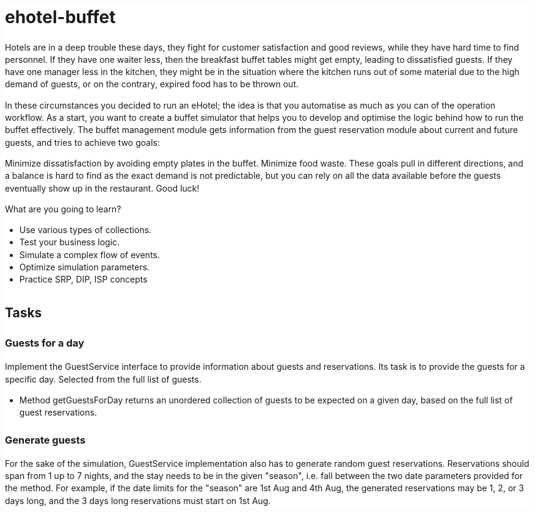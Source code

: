# ehotel-buffet

Hotels are in a deep trouble these days, they fight for customer satisfaction and good reviews, while they have hard
time to find personnel. If they have one waiter less, then the breakfast buffet tables might get empty, leading to
dissatisfied guests. If they have one manager less in the kitchen, they might be in the situation where the kitchen runs
out of some material due to the high demand of guests, or on the contrary, expired food has to be thrown out.

In these circumstances you decided to run an eHotel; the idea is that you automatise as much as you can of the operation
workflow. As a start, you want to create a buffet simulator that helps you to develop and optimise the logic behind how
to run the buffet effectively. The buffet management module gets information from the guest reservation module about
current and future guests, and tries to achieve two goals:

Minimize dissatisfaction by avoiding empty plates in the buffet.
Minimize food waste.
These goals pull in different directions, and a balance is hard to find as the exact demand is not predictable, but you
can rely on all the data available before the guests eventually show up in the restaurant. Good luck!

What are you going to learn?

* Use various types of collections.
* Test your business logic.
* Simulate a complex flow of events.
* Optimize simulation parameters.
* Practice SRP, DIP, ISP concepts

## Tasks

### Guests for a day

Implement the GuestService interface to provide information about guests and reservations. Its task is to provide the
guests for a specific day. Selected from the full list of guests.

* Method getGuestsForDay returns an unordered collection of guests to be expected on a given day, based on the full list
  of guest reservations.

### Generate guests

For the sake of the simulation, GuestService implementation also has to generate random guest reservations. Reservations
should span from 1 up to 7 nights, and the stay needs to be in the given "season", i.e. fall between the two date
parameters provided for the method. For example, if the date limits for the "season" are 1st Aug and 4th Aug, the
generated reservations may be 1, 2, or 3 days long, and the 3 days long reservations must start on 1st Aug.
